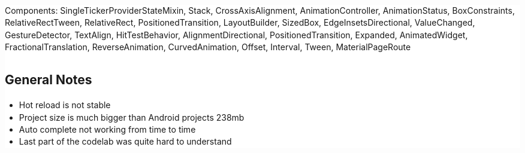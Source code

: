 Components: SingleTickerProviderStateMixin, Stack, CrossAxisAlignment, AnimationController, AnimationStatus, BoxConstraints, RelativeRectTween, RelativeRect, PositionedTransition, LayoutBuilder, SizedBox, EdgeInsetsDirectional, ValueChanged, GestureDetector, TextAlign, HitTestBehavior, AlignmentDirectional, PositionedTransition, Expanded, AnimatedWidget, FractionalTranslation, ReverseAnimation, CurvedAnimation, Offset, Interval, Tween, MaterialPageRoute

## General Notes
* Hot reload is not stable
* Project size is much bigger than Android projects 238mb 
* Auto complete not working from time to time
* Last part of the codelab was quite hard to understand
